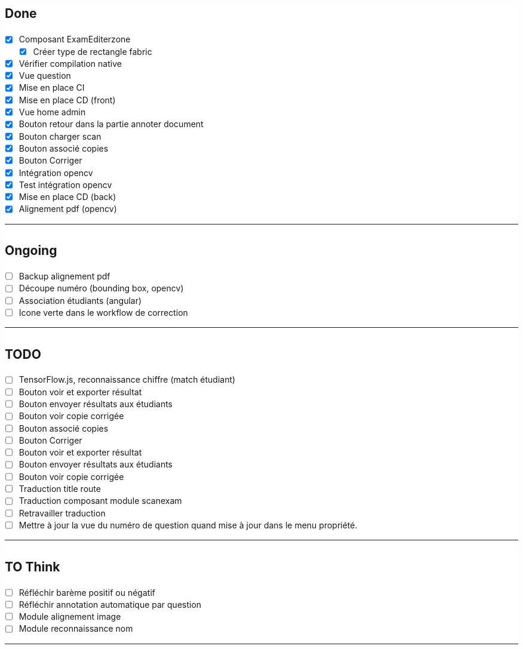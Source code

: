 
## Done

- [x] Composant ExamEditerzone
  - [x] Créer type de rectangle fabric
- [x] Vérifier compilation native
- [x] Vue question
- [x] Mise en place CI
- [x] Mise en place CD (front)
- [x] Vue home admin
- [x] Bouton retour dans la partie annoter document
- [x] Bouton charger scan
- [x] Bouton associé copies
- [x] Bouton Corriger
- [x] Intégration opencv
- [x] Test intégration opencv
- [x] Mise en place CD (back)
- [x] Alignement pdf (opencv)

---

## Ongoing

- [ ] Backup alignement pdf
- [ ] Découpe numéro (bounding box, opencv)
- [ ] Association étudiants (angular)
- [ ] Icone verte dans le workflow de correction

---

## TODO

- [ ] TensorFlow.js, reconnaissance chiffre (match étudiant)
- [ ] Bouton voir et exporter résultat
- [ ] Bouton envoyer résultats aux étudiants
- [ ] Bouton voir copie corrigée
- [ ] Bouton associé copies
- [ ] Bouton Corriger
- [ ] Bouton voir et exporter résultat
- [ ] Bouton envoyer résultats aux étudiants
- [ ] Bouton voir copie corrigée
- [ ] Traduction title route
- [ ] Traduction composant module scanexam
- [ ] Retravailler traduction
- [ ] Mettre à jour la vue du numéro de question quand mise à jour dans le menu propriété. 

---

## TO Think

- [ ] Réfléchir barème positif ou négatif
- [ ] Réfléchir annotation automatique par question
- [ ] Module alignement image
- [ ] Module reconnaissance nom

---